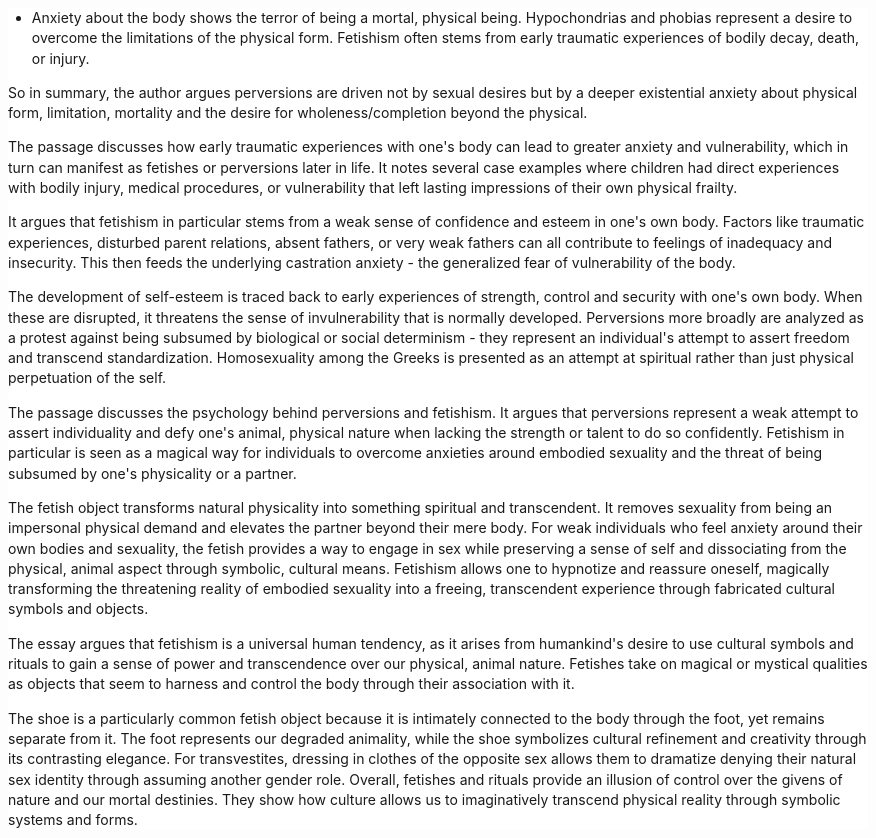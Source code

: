 - Anxiety about the body shows the terror of being a mortal, physical being. Hypochondrias and phobias represent a desire to overcome the limitations of the physical form. Fetishism often stems from early traumatic experiences of bodily decay, death, or injury.

So in summary, the author argues perversions are driven not by sexual desires but by a deeper existential anxiety about physical form, limitation, mortality and the desire for wholeness/completion beyond the physical.

 

The passage discusses how early traumatic experiences with one's body can lead to greater anxiety and vulnerability, which in turn can manifest as fetishes or perversions later in life. It notes several case examples where children had direct experiences with bodily injury, medical procedures, or vulnerability that left lasting impressions of their own physical frailty. 

It argues that fetishism in particular stems from a weak sense of confidence and esteem in one's own body. Factors like traumatic experiences, disturbed parent relations, absent fathers, or very weak fathers can all contribute to feelings of inadequacy and insecurity. This then feeds the underlying castration anxiety - the generalized fear of vulnerability of the body. 

The development of self-esteem is traced back to early experiences of strength, control and security with one's own body. When these are disrupted, it threatens the sense of invulnerability that is normally developed. Perversions more broadly are analyzed as a protest against being subsumed by biological or social determinism - they represent an individual's attempt to assert freedom and transcend standardization. Homosexuality among the Greeks is presented as an attempt at spiritual rather than just physical perpetuation of the self.

 

The passage discusses the psychology behind perversions and fetishism. It argues that perversions represent a weak attempt to assert individuality and defy one's animal, physical nature when lacking the strength or talent to do so confidently. Fetishism in particular is seen as a magical way for individuals to overcome anxieties around embodied sexuality and the threat of being subsumed by one's physicality or a partner. 

The fetish object transforms natural physicality into something spiritual and transcendent. It removes sexuality from being an impersonal physical demand and elevates the partner beyond their mere body. For weak individuals who feel anxiety around their own bodies and sexuality, the fetish provides a way to engage in sex while preserving a sense of self and dissociating from the physical, animal aspect through symbolic, cultural means. Fetishism allows one to hypnotize and reassure oneself, magically transforming the threatening reality of embodied sexuality into a freeing, transcendent experience through fabricated cultural symbols and objects.

 

The essay argues that fetishism is a universal human tendency, as it arises from humankind's desire to use cultural symbols and rituals to gain a sense of power and transcendence over our physical, animal nature. Fetishes take on magical or mystical qualities as objects that seem to harness and control the body through their association with it. 

The shoe is a particularly common fetish object because it is intimately connected to the body through the foot, yet remains separate from it. The foot represents our degraded animality, while the shoe symbolizes cultural refinement and creativity through its contrasting elegance. For transvestites, dressing in clothes of the opposite sex allows them to dramatize denying their natural sex identity through assuming another gender role. Overall, fetishes and rituals provide an illusion of control over the givens of nature and our mortal destinies. They show how culture allows us to imaginatively transcend physical reality through symbolic systems and forms.
